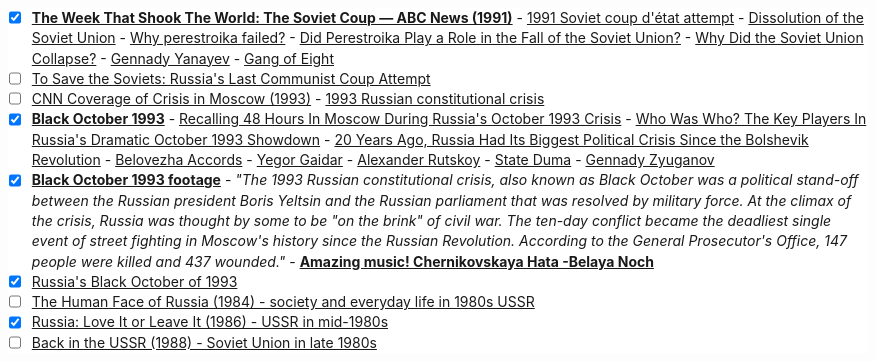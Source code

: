 - [x] [**The Week That Shook The World: The Soviet Coup — ABC News (1991)**](https://www.youtube.com/watch?v=LUzc2Ilw_O8) - [1991 Soviet coup d'état attempt](https://en.wikipedia.org/wiki/1991_Soviet_coup_d%27état_attempt) - [Dissolution of the Soviet Union](https://en.wikipedia.org/wiki/Dissolution_of_the_Soviet_Union) - [Why perestroika failed?](https://www.niskanencenter.org/why-perestroika-failed/) - [Did Perestroika Play a Role in the Fall of the Soviet Union?](https://www.history.com/news/did-perestroika-cause-the-fall-of-the-soviet-union) - [Why Did the Soviet Union Collapse?](https://www.britannica.com/story/why-did-the-soviet-union-collapse) - [Gennady Yanayev](https://en.wikipedia.org/wiki/Gennady_Yanayev) - [Gang of Eight](https://www.britannica.com/topic/Gang-of-Eight)
- [ ] [To Save the Soviets: Russia's Last Communist Coup Attempt](https://www.youtube.com/watch?v=Q9D8Gi6XRAY)
- [ ] [CNN Coverage of Crisis in Moscow (1993)](https://www.youtube.com/watch?v=veuAEUwqNg8) - [1993 Russian constitutional crisis](https://en.wikipedia.org/wiki/1993_Russian_constitutional_crisis)
- [x] [**Black October 1993**](https://www.youtube.com/watch?v=9af3KH-k8yc) - [Recalling 48 Hours In Moscow During Russia's October 1993 Crisis](https://www.rferl.org/a/qishloq-ovozi-48-hours-moscow-russia-october-1993-crisis-/29519830.html) - [Who Was Who? The Key Players In Russia's Dramatic October 1993 Showdown](https://www.rferl.org/a/russia-players-1993-crisis/25125000.html) - [20 Years Ago, Russia Had Its Biggest Political Crisis Since the Bolshevik Revolution](https://www.theatlantic.com/international/archive/2013/10/20-years-ago-russia-had-its-biggest-political-crisis-since-the-bolshevik-revolution/280237/) - [Belovezha Accords](https://en.wikipedia.org/wiki/Belovezha_Accords) - [Yegor Gaidar](https://en.wikipedia.org/wiki/Yegor_Gaidar) - [Alexander Rutskoy](https://en.wikipedia.org/wiki/Alexander_Rutskoy) - [State Duma](https://en.wikipedia.org/wiki/State_Duma) - [Gennady Zyuganov](https://en.wikipedia.org/wiki/Gennady_Zyuganov)
- [x] [**Black October 1993 footage**](https://www.youtube.com/watch?v=y6_e6e5mdZA) - *"The 1993 Russian constitutional crisis, also known as Black October was a political stand-off between the Russian president Boris Yeltsin and the Russian parliament that was resolved by military force. At the climax of the crisis, Russia was thought by some to be "on the brink" of civil war. The ten-day conflict became the deadliest single event of street fighting in Moscow's history since the Russian Revolution. According to the General Prosecutor's Office, 147 people were killed and 437 wounded."* - [**Amazing music! Chernikovskaya Hata -Belaya Noch**](https://www.youtube.com/watch?v=Bu-Fk4jbXxA)
- [x] [Russia's Black October of 1993](https://www.youtube.com/watch?v=wnVXn871i58)
- [ ] [The Human Face of Russia (1984) - society and everyday life in 1980s USSR](https://www.youtube.com/watch?v=Hlb-HwxUxSU)
- [x] [Russia: Love It or Leave It (1986) - USSR in mid-1980s](https://www.youtube.com/watch?v=tuO1gCXRX4I)
- [ ] [Back in the USSR (1988) - Soviet Union in late 1980s](https://www.youtube.com/watch?v=51yLIUAwu8Q)